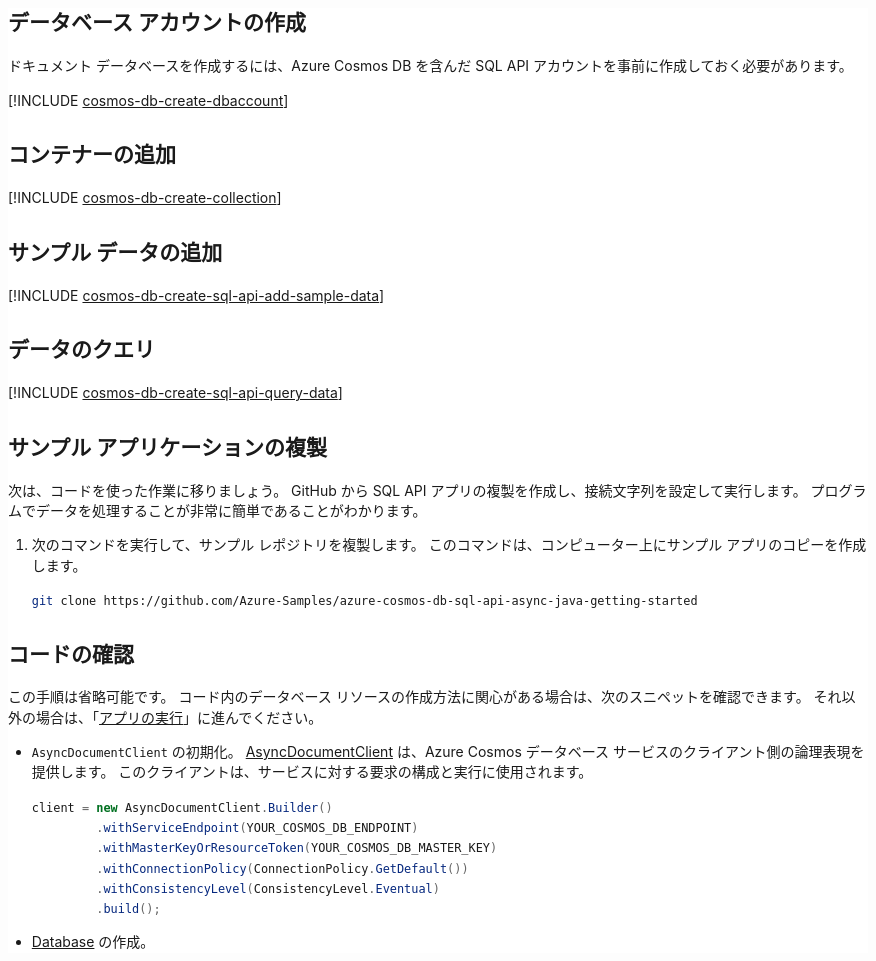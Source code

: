 ## <a name="create-a-database-account"></a>データベース アカウントの作成

ドキュメント データベースを作成するには、Azure Cosmos DB を含んだ SQL API アカウントを事前に作成しておく必要があります。

[!INCLUDE [cosmos-db-create-dbaccount](../../includes/cosmos-db-create-dbaccount.md)]

## <a name="add-a-container"></a>コンテナーの追加

[!INCLUDE [cosmos-db-create-collection](../../includes/cosmos-db-create-collection.md)]

<a id="add-sample-data"></a>
## <a name="add-sample-data"></a>サンプル データの追加

[!INCLUDE [cosmos-db-create-sql-api-add-sample-data](../../includes/cosmos-db-create-sql-api-add-sample-data.md)]

## <a name="query-your-data"></a>データのクエリ

[!INCLUDE [cosmos-db-create-sql-api-query-data](../../includes/cosmos-db-create-sql-api-query-data.md)]

## <a name="clone-the-sample-application"></a>サンプル アプリケーションの複製

次は、コードを使った作業に移りましょう。 GitHub から SQL API アプリの複製を作成し、接続文字列を設定して実行します。 プログラムでデータを処理することが非常に簡単であることがわかります。 

1. 次のコマンドを実行して、サンプル レポジトリを複製します。 このコマンドは、コンピューター上にサンプル アプリのコピーを作成します。

    ```bash
    git clone https://github.com/Azure-Samples/azure-cosmos-db-sql-api-async-java-getting-started
    ```

## <a name="review-the-code"></a>コードの確認

この手順は省略可能です。 コード内のデータベース リソースの作成方法に関心がある場合は、次のスニペットを確認できます。 それ以外の場合は、「[アプリの実行](#run-the-app)」に進んでください。 

* `AsyncDocumentClient` の初期化。 [AsyncDocumentClient](https://docs.microsoft.com/java/api/com.microsoft.azure.cosmosdb.rx.asyncdocumentclient) は、Azure Cosmos データベース サービスのクライアント側の論理表現を提供します。 このクライアントは、サービスに対する要求の構成と実行に使用されます。

    ```java
    client = new AsyncDocumentClient.Builder()
             .withServiceEndpoint(YOUR_COSMOS_DB_ENDPOINT)
             .withMasterKeyOrResourceToken(YOUR_COSMOS_DB_MASTER_KEY)
             .withConnectionPolicy(ConnectionPolicy.GetDefault())
             .withConsistencyLevel(ConsistencyLevel.Eventual)
             .build();
    ```

* [Database](https://docs.microsoft.com/java/api/com.microsoft.azure.cosmosdb.database) の作成。
